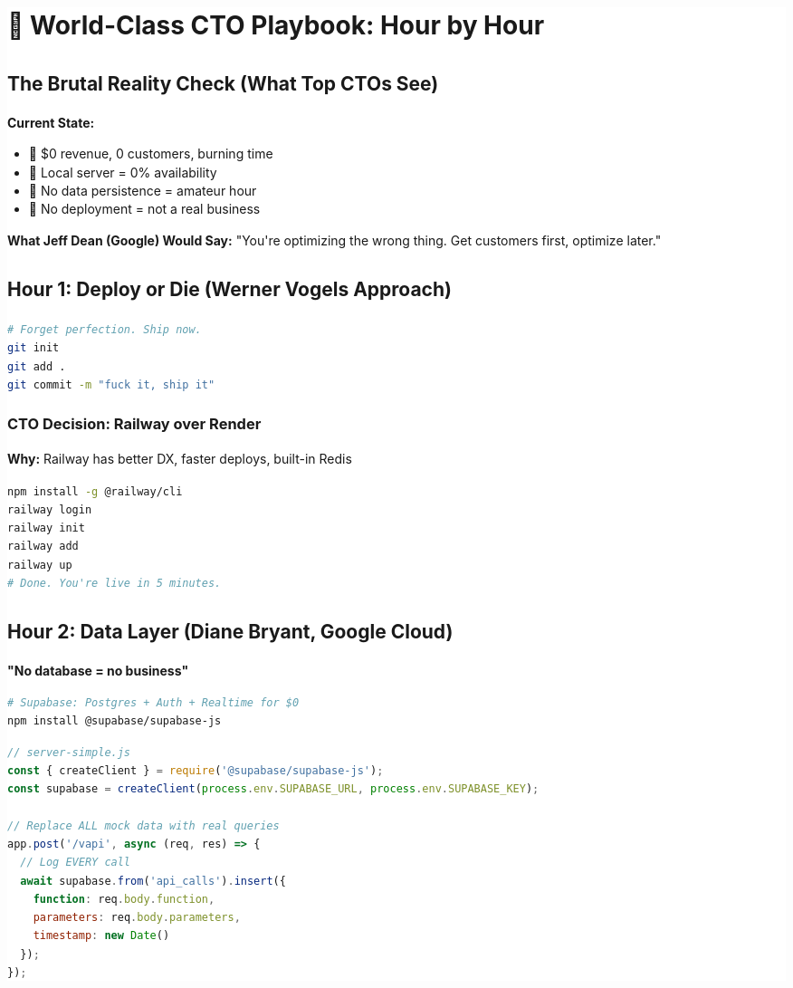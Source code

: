 # 🎯 World-Class CTO Playbook: Hour by Hour

## The Brutal Reality Check (What Top CTOs See)

**Current State:**
- 🔴 $0 revenue, 0 customers, burning time
- 🔴 Local server = 0% availability 
- 🔴 No data persistence = amateur hour
- 🔴 No deployment = not a real business

**What Jeff Dean (Google) Would Say:**
"You're optimizing the wrong thing. Get customers first, optimize later."

## Hour 1: Deploy or Die (Werner Vogels Approach)

```bash
# Forget perfection. Ship now.
git init
git add .
git commit -m "fuck it, ship it"
```

### CTO Decision: Railway over Render
**Why:** Railway has better DX, faster deploys, built-in Redis
```bash
npm install -g @railway/cli
railway login
railway init
railway add
railway up
# Done. You're live in 5 minutes.
```

## Hour 2: Data Layer (Diane Bryant, Google Cloud)

**"No database = no business"**

```bash
# Supabase: Postgres + Auth + Realtime for $0
npm install @supabase/supabase-js
```

```javascript
// server-simple.js
const { createClient } = require('@supabase/supabase-js');
const supabase = createClient(process.env.SUPABASE_URL, process.env.SUPABASE_KEY);

// Replace ALL mock data with real queries
app.post('/vapi', async (req, res) => {
  // Log EVERY call
  await supabase.from('api_calls').insert({
    function: req.body.function,
    parameters: req.body.parameters,
    timestamp: new Date()
  });
});
```
